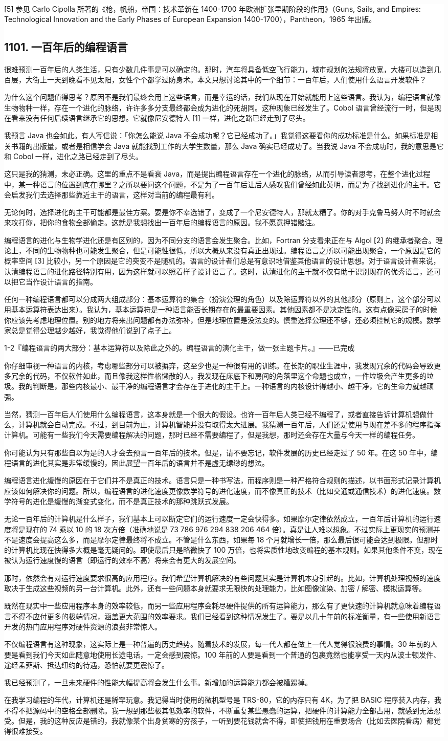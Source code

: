 [5] 参见 Carlo Cipolla 所著的《枪，帆船，帝国：技术革新在 1400-1700 年欧洲扩张早期阶段的作用》（Guns, Sails, and Empires: Technological Innovation and the Early Phases of European Expansion 1400-1700），Pantheon，1965 年出版。

## 1101. 一百年后的编程语言

很难预测一百年后的人类生活，只有少数几件事是可以确定的。那时，汽车将具备低空飞行能力，城市规划的法规将放宽，大楼可以造到几百层，大街上一天到晚看不见太阳，女性个个都学过防身术。本文只想讨论其中的一个细节：一百年后，人们使用什么语言开发软件？

为什么这个问题值得思考？原因不是我们最终会用上这些语言，而是幸运的话，我们从现在开始就能用上这些语言。我认为，编程语言就像生物物种一样，存在一个进化的脉络，许许多多分支最终都会成为进化的死胡同。这种现象已经发生了。Cobol 语言曾经流行一时，但是现在看来没有任何后续语言继承它的思想。它就像尼安德特人 [1] 一样，进化之路已经走到了尽头。

我预言 Java 也会如此。有人写信说：「你怎么能说 Java 不会成功呢？它已经成功了。」我觉得这要看你的成功标准是什么。如果标准是相关书籍的出版量，或者是相信学会 Java 就能找到工作的大学生数量，那么 Java 确实已经成功了。当我说 Java 不会成功时，我的意思是它和 Cobol 一样，进化之路已经走到了尽头。

这只是我的猜测，未必正确。这里的重点不是看衰 Java，而是提出编程语言存在一个进化的脉络，从而引导读者思考，在整个进化过程中，某一种语言的位置到底在哪里？之所以要问这个问题，不是为了一百年后让后人感叹我们曾经如此英明，而是为了找到进化的主干。它会启发我们去选择那些靠近主干的语言，这样对当前的编程最有利。

无论何时，选择进化的主干可能都是最佳方案。要是你不幸选错了，变成了一个尼安德特人，那就太糟了。你的对手克鲁马努人时不时就会来攻打你，把你的食物全部偷走。这就是我想找出一百年后的编程语言的原因。我不愿意押错赌注。

编程语言的进化与生物学进化还是有区别的，因为不同分支的语言会发生聚合。比如，Fortran 分支看来正在与 Algol [2] 的继承者聚合。理论上，不同的生物物种也可能发生聚合，但是可能性很低，所以大概从来没有真正出现过。编程语言之所以可能出现聚合，一个原因是它的概率空间 [3] 比较小，另一个原因是它的突变不是随机的。语言的设计者们总是有意识地借鉴其他语言的设计思想。对于语言设计者来说，认清编程语言的进化路径特别有用，因为这样就可以照着样子设计语言了。这时，认清进化的主干就不仅有助于识别现存的优秀语言，还可以把它当作设计语言的指南。

任何一种编程语言都可以分成两大组成部分：基本运算符的集合（扮演公理的角色）以及除运算符以外的其他部分（原则上，这个部分可以用基本运算符表达出来）。我认为，基本运算符是一种语言能否长期存在的最重要因素。其他因素都不是决定性的。这有点像买房子的时候你应该先考虑地理位置。别的地方将来出问题都有办法弥补，但是地理位置是没法变的。慎重选择公理还不够，还必须控制它的规模。数学家总是觉得公理越少越好，我觉得他们说到了点子上。

1-2『编程语言的两大部分：基本运算符以及除此之外的。编程语言的演化主干，做一张主题卡片。』——已完成

你仔细审视一种语言的内核，考虑哪些部分可以被摒弃，这至少也是一种很有用的训练。在长期的职业生涯中，我发现冗余的代码会导致更多冗余的代码，不仅软件如此，而且像我这样性格懒散的人，我发现在床底下和房间的角落里这个命题也成立，一件垃圾会产生更多的垃圾。我的判断是，那些内核最小、最干净的编程语言才会存在于进化的主干上。一种语言的内核设计得越小、越干净，它的生命力就越顽强。

当然，猜测一百年后人们使用什么编程语言，这本身就是一个很大的假设。也许一百年后人类已经不编程了，或者直接告诉计算机想做什么，计算机就会自动完成。不过，到目前为止，计算机智能并没有取得太大进展。我猜测一百年后，人们还是使用与现在差不多的程序指挥计算机。可能有一些我们今天需要编程解决的问题，那时已经不需要编程了，但是我想，那时还会存在大量与今天一样的编程任务。

你可能认为只有那些自以为是的人才会去预言一百年后的技术。但是，请不要忘记，软件发展的历史已经走过了 50 年。在这 50 年中，编程语言的进化其实是非常缓慢的，因此展望一百年后的语言并不是虚无缥缈的想法。

编程语言进化缓慢的原因在于它们并不是真正的技术。语言只是一种书写法，而程序则是一种严格符合规则的描述，以书面形式记录计算机应该如何解决你的问题。所以，编程语言的进化速度更像数学符号的进化速度，而不像真正的技术（比如交通或通信技术）的进化速度。数学符号的进化是缓慢的渐变式变化，而不是真正技术的那种跳跃式发展。

无论一百年后的计算机是什么样子，我们基本上可以断定它们的运行速度一定会快得多。如果摩尔定律依然成立，一百年后计算机的运行速度将是现在的 74 乘以 10 的 18 次方倍（准确地说是 73 786 976 294 838 206 464 倍）。真是让人难以想象。不过实际上更现实的预测并不是速度会提高这么多，而是摩尔定律最终将不成立。不管是什么东西，如果每 18 个月就增长一倍，那么最后很可能会达到极限。但那时的计算机比现在快得多大概是毫无疑问的。即使最后只是略微快了 100 万倍，也将实质性地改变编程的基本规则。如果其他条件不变，现在被认为运行速度慢的语言（即运行的效率不高）将来会有更大的发展空间。

那时，依然会有对运行速度要求很高的应用程序。我们希望计算机解决的有些问题其实是计算机本身引起的。比如，计算机处理视频的速度取决于生成这些视频的另一台计算机。此外，还有一些问题本身就要求无限快的处理能力，比如图像渲染、加密 / 解密、模拟运算等。

既然在现实中一些应用程序本身的效率较低，而另一些应用程序会耗尽硬件提供的所有运算能力，那么有了更快速的计算机就意味着编程语言不得不应付更多的极端情况，涵盖更大范围的效率要求。我们已经看到这种情况发生了。要是以几十年前的标准衡量，有一些使用新语言开发的热门应用程序对硬件资源的浪费非常惊人。

不仅编程语言有这种现象，这实际上是一种普遍的历史趋势。随着技术的发展，每一代人都在做上一代人觉得很浪费的事情。30 年前的人要是看到我们今天如此随意地使用长途电话，一定会感到震惊。100 年前的人要是看到一个普通的包裹竟然也能享受一天内从波士顿发件、途经孟菲斯、抵达纽约的待遇，恐怕就要更震惊了。

我已经预测了，一旦未来硬件的性能大幅提高将会发生什么事。新增加的运算能力都会被糟蹋掉。

在我学习编程的年代，计算机还是稀罕玩意。我记得当时使用的微机型号是 TRS-80，它的内存只有 4K，为了把 BASIC 程序装入内存，我不得不把源码中的空格全部删除。我一想到那些极其低效率的软件，不断重复某些愚蠢的运算，把硬件的计算能力全部占用，就感到无法忍受。但是，我的这种反应是错的，我就像某个出身贫寒的穷孩子，一听到要花钱就舍不得，即使把钱用在重要场合（比如去医院看病）都觉得很难接受。
